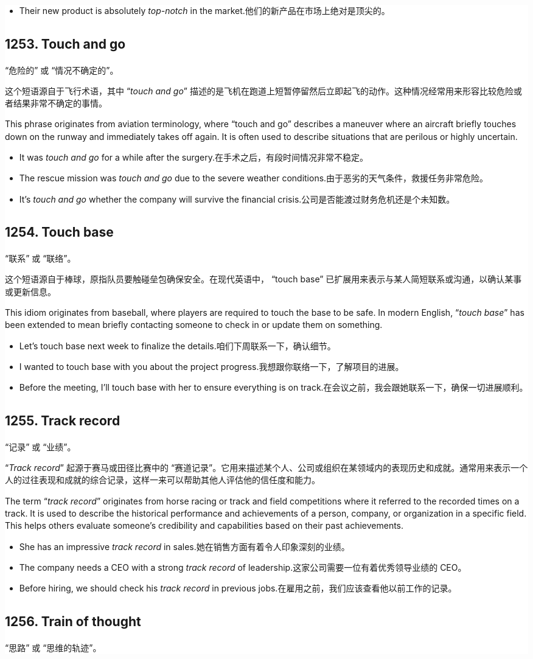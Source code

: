 - Their new product is absolutely *top-notch* in the market.他们的新产品在市场上绝对是顶尖的。

## 1253. Touch and go

“危险的” 或 “情况不确定的”。

这个短语源自于飞行术语，其中 “*touch and go*” 描述的是飞机在跑道上短暂停留然后立即起飞的动作。这种情况经常用来形容比较危险或者结果非常不确定的事情。

This phrase originates from aviation terminology, where “touch and go” describes a maneuver where an aircraft briefly touches down on the runway and immediately takes off again. It is often used to describe situations that are perilous or highly uncertain.

- It was *touch and go* for a while after the surgery.在手术之后，有段时间情况非常不稳定。

- The rescue mission was *touch and go* due to the severe weather conditions.由于恶劣的天气条件，救援任务非常危险。

- It’s *touch and go* whether the company will survive the financial crisis.公司是否能渡过财务危机还是个未知数。

## 1254. Touch base

“联系” 或 “联络”。

这个短语源自于棒球，原指队员要触碰垒包确保安全。在现代英语中， “touch base” 已扩展用来表示与某人简短联系或沟通，以确认某事或更新信息。

This idiom originates from baseball, where players are required to touch the base to be safe. In modern English, “*touch base*” has been extended to mean briefly contacting someone to check in or update them on something.

- Let’s touch base next week to finalize the details.咱们下周联系一下，确认细节。

- I wanted to touch base with you about the project progress.我想跟你联络一下，了解项目的进展。

- Before the meeting, I’ll touch base with her to ensure everything is on track.在会议之前，我会跟她联系一下，确保一切进展顺利。

## 1255. Track record

“记录” 或 “业绩”。

“*Track record*” 起源于赛马或田径比赛中的 “赛道记录”。它用来描述某个人、公司或组织在某领域内的表现历史和成就。通常用来表示一个人的过往表现和成就的综合记录，这样一来可以帮助其他人评估他的信任度和能力。

The term “*track record*” originates from horse racing or track and field competitions where it referred to the recorded times on a track. It is used to describe the historical performance and achievements of a person, company, or organization in a specific field. This helps others evaluate someone’s credibility and capabilities based on their past achievements.

- She has an impressive *track record* in sales.她在销售方面有着令人印象深刻的业绩。

- The company needs a CEO with a strong *track record* of leadership.这家公司需要一位有着优秀领导业绩的 CEO。

- Before hiring, we should check his *track record* in previous jobs.在雇用之前，我们应该查看他以前工作的记录。

## 1256. Train of thought

“思路” 或 “思维的轨迹”。
